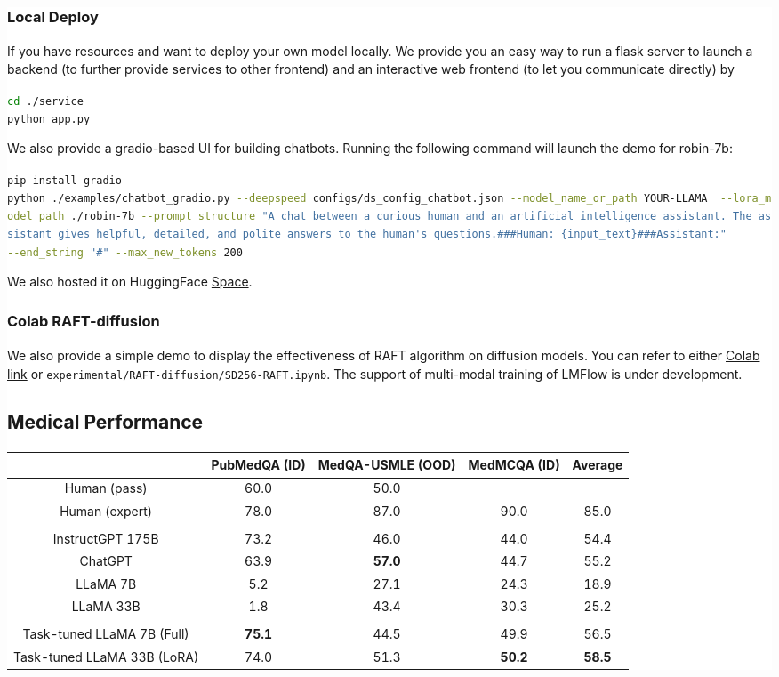 
### Local Deploy
If you have resources and want to deploy your own model locally. We provide you an easy way to run a flask server to launch a backend (to further provide services to other frontend) and an interactive web frontend (to let you communicate directly) by 
```sh
cd ./service
python app.py
```

We also provide a gradio-based UI for building chatbots. Running the following command will launch the demo for robin-7b:

```sh
pip install gradio
python ./examples/chatbot_gradio.py --deepspeed configs/ds_config_chatbot.json --model_name_or_path YOUR-LLAMA  --lora_model_path ./robin-7b --prompt_structure "A chat between a curious human and an artificial intelligence assistant. The assistant gives helpful, detailed, and polite answers to the human's questions.###Human: {input_text}###Assistant:"       --end_string "#" --max_new_tokens 200
```

We also hosted it on HuggingFace [Space](https://huggingface.co/spaces/OptimalScale/Robin-7b).



### Colab RAFT-diffusion

We also provide a simple demo to display the effectiveness of RAFT algorithm on diffusion models.
You can refer to either [Colab link](https://colab.research.google.com/drive/1bQmlSiKnqFjrkijFUJ5ylbYW-zUwObqL#scrollTo=9U2P_PUN-5xX) or `experimental/RAFT-diffusion/SD256-RAFT.ipynb`.
The support of multi-modal training of LMFlow is under development.

## Medical Performance

|                |  PubMedQA (ID) | MedQA-USMLE (OOD) | MedMCQA (ID) |  Average |
|:---------:|:--------:|:-----------:|:-------:|:----:|
| Human (pass)   |  60.0   |     50.0    |         |      |
| Human (expert) |    78.0   |     87.0    |  90.0   | 85.0 |
|   |      |              |    |  |
|  InstructGPT 175B   |   73.2   |     46.0    |  44.0   | 54.4 |
|    ChatGPT |    63.9   |     **57.0**    |  44.7   | 55.2 |
|      LLaMA 7B   |    5.2   |     27.1    |  24.3   | 18.9 |
|      LLaMA 33B |    1.8   |     43.4    |  30.3   | 25.2 |
|   |      |             |            |    |  |
|   Task-tuned LLaMA 7B (Full) |   **75.1**   |     44.5    |  49.9   | 56.5 |
| Task-tuned LLaMA 33B (LoRA) |  74.0  |  51.3   | **50.2**|**58.5**|
